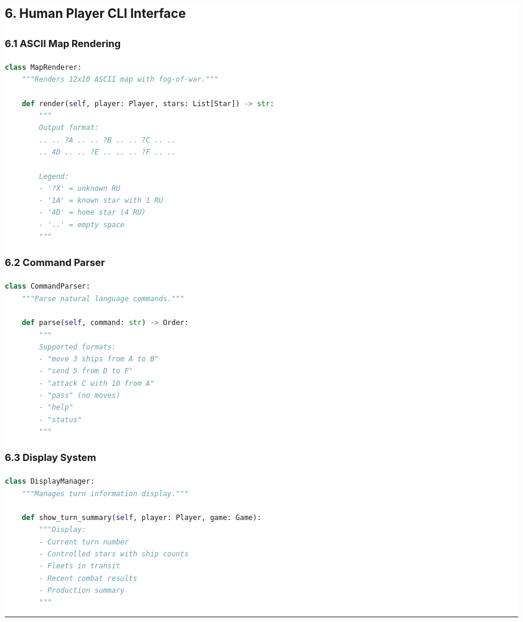 
## 6. Human Player CLI Interface

### 6.1 ASCII Map Rendering

```python
class MapRenderer:
    """Renders 12x10 ASCII map with fog-of-war."""

    def render(self, player: Player, stars: List[Star]) -> str:
        """
        Output format:
        .. .. ?A .. .. ?B .. .. ?C .. ..
        .. 4D .. .. ?E .. .. .. ?F .. ..

        Legend:
        - '?X' = unknown RU
        - '1A' = known star with 1 RU
        - '4D' = home star (4 RU)
        - '..' = empty space
        """
```

### 6.2 Command Parser

```python
class CommandParser:
    """Parse natural language commands."""

    def parse(self, command: str) -> Order:
        """
        Supported formats:
        - "move 3 ships from A to B"
        - "send 5 from D to F"
        - "attack C with 10 from A"
        - "pass" (no moves)
        - "help"
        - "status"
        """
```

### 6.3 Display System

```python
class DisplayManager:
    """Manages turn information display."""

    def show_turn_summary(self, player: Player, game: Game):
        """Display:
        - Current turn number
        - Controlled stars with ship counts
        - Fleets in transit
        - Recent combat results
        - Production summary
        """
```

---